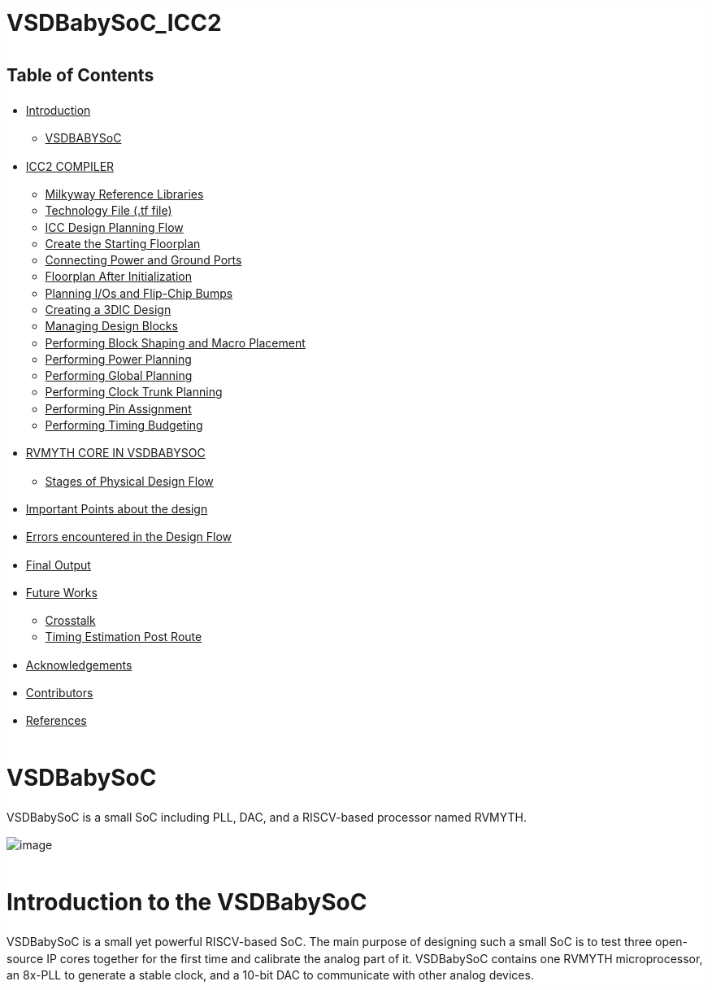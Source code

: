 # VSDBabySoC_ICC2



## Table of Contents

  * [Introduction](##introduction-to-the-vsdbabysoc)
       + [ VSDBABYSoC](#vsdbabysoc)

  * [ICC2 COMPILER](##icc-compiler-ii) 
      +  [Milkyway Reference Libraries](#1-milkyway-reference-libraries)
      +  [Technology File (.tf file)](#2-technology-file-tf-file)
      +  [ICC Design Planning Flow](#icc-design-planning-flow)
      +  [Create the Starting Floorplan](#create-the-starting-floorplan)
      +  [Connecting Power and Ground Ports](#connecting-power-and-ground-ports)
      + [ Floorplan After Initialization](#floorplan-after-initialization)
      +  [Planning I/Os and Flip-Chip Bumps](#planning-ios-and-flip-chip-bumps)
      +  [Creating a 3DIC Design](#creating-a-3dic-design)
      + [ Managing Design Blocks](#managing-design-blocks)
      + [Performing Block Shaping and Macro Placement](#performing-block-shaping-and-macro-placement)
      + [Performing Power Planning](#performing-power-planning)
      + [Performing Global Planning](#performing-global-planning)
      + [Performing Clock Trunk Planning](#performing-clock-trunk-planning)
      + [Performing Pin Assignment](#performing-pin-assignment)
      + [Performing Timing Budgeting](#performing-timing-budgeting)
* [RVMYTH CORE IN VSDBABYSOC ](#rvmyth-core-in-vsdbabysoc)
   + [Stages of Physical Design Flow](#stages-of-physical-design-flow)
   
* [Important Points about the design](#important-points-about-the-design)
* [Errors encountered in the Design Flow](#errors-encountered-in-the-design-flow)
* [Final Output](#final-output)
* [Future Works](#future-works) 
    + [Crosstalk](#cross-talk-analysis-in-physical-design)
    + [Timing Estimation Post Route](#timing-estimation-post-routing)
* [Acknowledgements](#acknowledgements)
* [Contributors](#contributors)
* [References](#references)



# VSDBabySoC

VSDBabySoC is a small SoC including PLL, DAC, and a RISCV-based processor named RVMYTH.

![image](https://user-images.githubusercontent.com/55539862/189318328-db0fbdfe-fd84-432b-9262-a8171f91658c.png)


# Introduction to the VSDBabySoC

VSDBabySoC is a small yet powerful RISCV-based SoC. The main purpose of designing such a small SoC is to test three open-source IP cores together for the first time and calibrate the analog part of it. VSDBabySoC contains one RVMYTH microprocessor, an 8x-PLL to generate a stable clock, and a 10-bit DAC to communicate with other analog devices.
